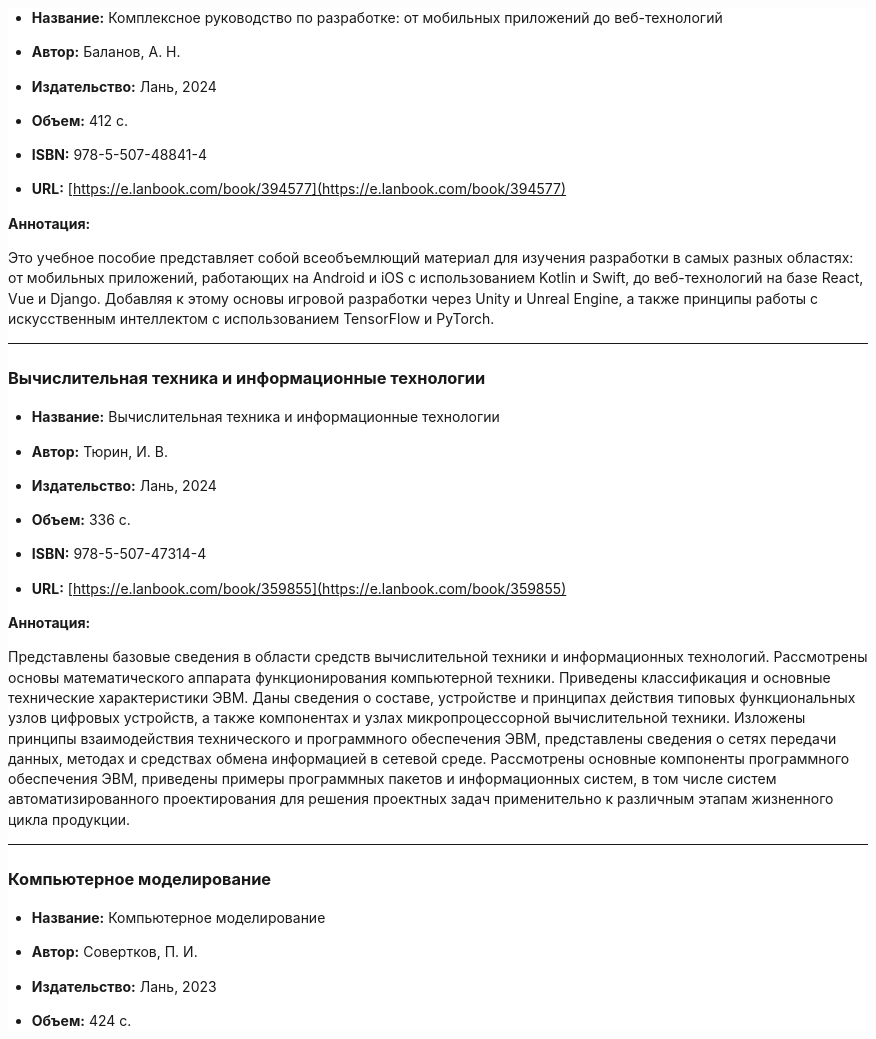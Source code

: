 *   **Название:**  Комплексное руководство по разработке: от мобильных приложений до веб-технологий

*   **Автор:**  Баланов, А. Н.

*   **Издательство:**  Лань, 2024

*   **Объем:**  412 с.

*   **ISBN:**  978-5-507-48841-4

*   **URL:**  [https://e.lanbook.com/book/394577](https://e.lanbook.com/book/394577)

**Аннотация:**

Это учебное пособие представляет собой всеобъемлющий материал для изучения разработки в самых разных областях: от мобильных приложений, работающих на Android и iOS с использованием Kotlin и Swift, до веб-технологий на базе React, Vue и Django. Добавляя к этому основы игровой разработки через Unity и Unreal Engine, а также принципы работы с искусственным интеллектом с использованием TensorFlow и PyTorch.

---

### Вычислительная техника и информационные технологии

*   **Название:**  Вычислительная техника и информационные технологии

*   **Автор:**  Тюрин, И. В.

*   **Издательство:**  Лань, 2024

*   **Объем:**  336 с.

*   **ISBN:**  978-5-507-47314-4

*   **URL:**  [https://e.lanbook.com/book/359855](https://e.lanbook.com/book/359855)

**Аннотация:**

Представлены базовые сведения в области средств вычислительной техники и информационных технологий. Рассмотрены основы математического аппарата функционирования компьютерной техники. Приведены классификация и основные технические характеристики ЭВМ. Даны сведения о составе, устройстве и принципах действия типовых функциональных узлов цифровых устройств, а также компонентах и узлах микропроцессорной вычислительной техники. Изложены принципы взаимодействия технического и программного обеспечения ЭВМ, представлены сведения о сетях передачи данных, методах и средствах обмена информацией в сетевой среде. Рассмотрены основные компоненты программного обеспечения ЭВМ, приведены примеры программных пакетов и информационных систем, в том числе систем автоматизированного проектирования для решения проектных задач применительно к различным этапам жизненного цикла продукции.

---

### Компьютерное моделирование

*   **Название:**  Компьютерное моделирование

*   **Автор:**  Совертков, П. И.

*   **Издательство:**  Лань, 2023

*   **Объем:**  424 с.
